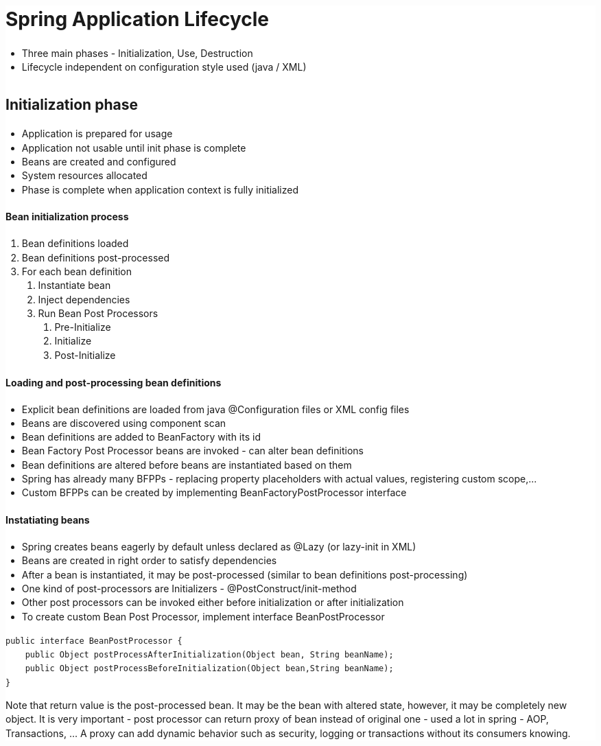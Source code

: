 # Spring Application Lifecycle
- Three main phases - Initialization, Use, Destruction
- Lifecycle independent on configuration style used (java / XML)

## Initialization phase
- Application is prepared for usage
- Application not usable until init phase is complete
- Beans are created and configured
- System resources allocated
- Phase is complete when application context is fully initialized

#### Bean initialization process
1. Bean definitions loaded
2. Bean definitions post-processed
3. For each bean definition
    1. Instantiate bean
    2. Inject dependencies
    3. Run Bean Post Processors
        1. Pre-Initialize
        2. Initialize
        3. Post-Initialize
        
#### Loading and post-processing bean definitions
- Explicit bean definitions are loaded from java @Configuration files or XML config files
- Beans are discovered using component scan
- Bean definitions are added to BeanFactory with its id
- Bean Factory Post Processor beans are invoked - can alter bean definitions
- Bean definitions are altered before beans are instantiated based on them
- Spring has already many BFPPs - replacing property placeholders with actual values, registering custom scope,...
- Custom BFPPs can be created by implementing BeanFactoryPostProcessor interface
        
#### Instatiating beans
- Spring creates beans eagerly by default unless declared as @Lazy (or lazy-init in XML)
- Beans are created in right order to satisfy dependencies
- After a bean is instantiated, it may be post-processed (similar to bean definitions post-processing)
- One kind of post-processors are Initializers - @PostConstruct/init-method
- Other post processors can be invoked either before initialization or after initialization
- To create custom Bean Post Processor, implement interface BeanPostProcessor
```xml
public interface BeanPostProcessor {
    public Object postProcessAfterInitialization(Object bean, String beanName); 
    public Object postProcessBeforeInitialization(Object bean,String beanName);
}
```
Note that return value is the post-processed bean. It may be the bean with altered state, however, it may be completely new object.
It is very important - post processor can return proxy of bean instead of original one - used a lot in spring - AOP, Transactions, ...
A proxy can add dynamic behavior such as security, logging or transactions without its consumers knowing.
